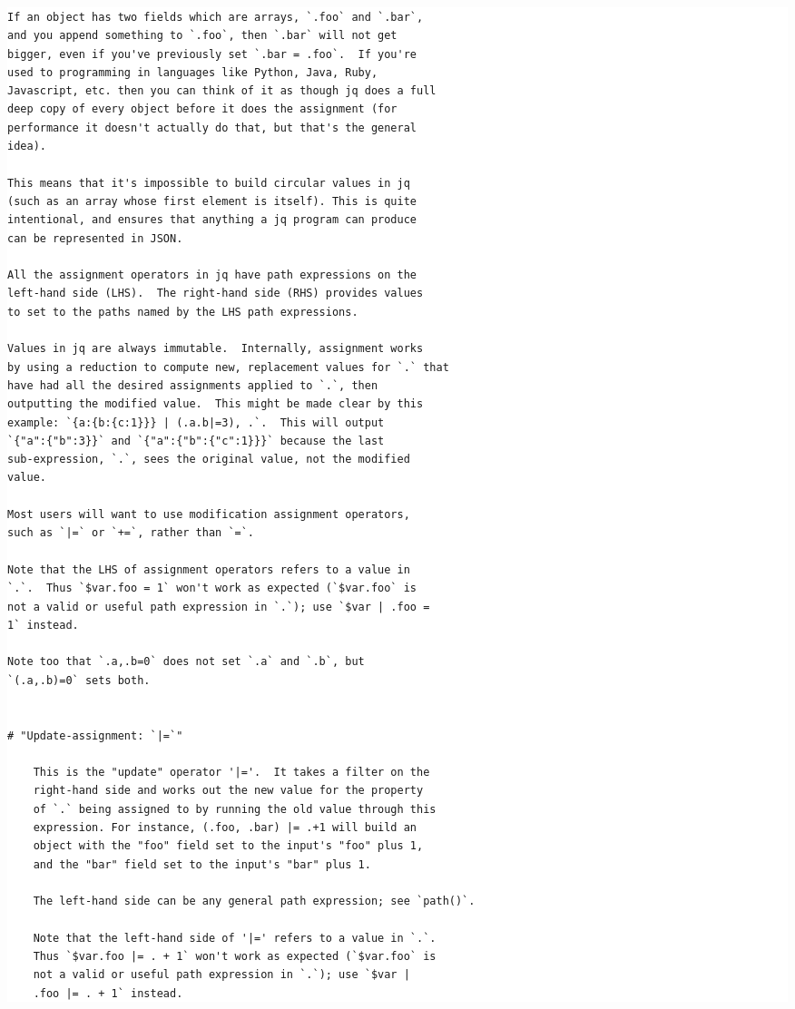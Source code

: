    If an object has two fields which are arrays, `.foo` and `.bar`,
    and you append something to `.foo`, then `.bar` will not get
    bigger, even if you've previously set `.bar = .foo`.  If you're
    used to programming in languages like Python, Java, Ruby,
    Javascript, etc. then you can think of it as though jq does a full
    deep copy of every object before it does the assignment (for
    performance it doesn't actually do that, but that's the general
    idea).

    This means that it's impossible to build circular values in jq
    (such as an array whose first element is itself). This is quite
    intentional, and ensures that anything a jq program can produce
    can be represented in JSON.

    All the assignment operators in jq have path expressions on the
    left-hand side (LHS).  The right-hand side (RHS) provides values
    to set to the paths named by the LHS path expressions.

    Values in jq are always immutable.  Internally, assignment works
    by using a reduction to compute new, replacement values for `.` that
    have had all the desired assignments applied to `.`, then
    outputting the modified value.  This might be made clear by this
    example: `{a:{b:{c:1}}} | (.a.b|=3), .`.  This will output
    `{"a":{"b":3}}` and `{"a":{"b":{"c":1}}}` because the last
    sub-expression, `.`, sees the original value, not the modified
    value.

    Most users will want to use modification assignment operators,
    such as `|=` or `+=`, rather than `=`.

    Note that the LHS of assignment operators refers to a value in
    `.`.  Thus `$var.foo = 1` won't work as expected (`$var.foo` is
    not a valid or useful path expression in `.`); use `$var | .foo =
    1` instead.

    Note too that `.a,.b=0` does not set `.a` and `.b`, but
    `(.a,.b)=0` sets both.

  
    # "Update-assignment: `|=`"
      
        This is the "update" operator '|='.  It takes a filter on the
        right-hand side and works out the new value for the property
        of `.` being assigned to by running the old value through this
        expression. For instance, (.foo, .bar) |= .+1 will build an
        object with the "foo" field set to the input's "foo" plus 1,
        and the "bar" field set to the input's "bar" plus 1.

        The left-hand side can be any general path expression; see `path()`.

        Note that the left-hand side of '|=' refers to a value in `.`.
        Thus `$var.foo |= . + 1` won't work as expected (`$var.foo` is
        not a valid or useful path expression in `.`); use `$var |
        .foo |= . + 1` instead.
